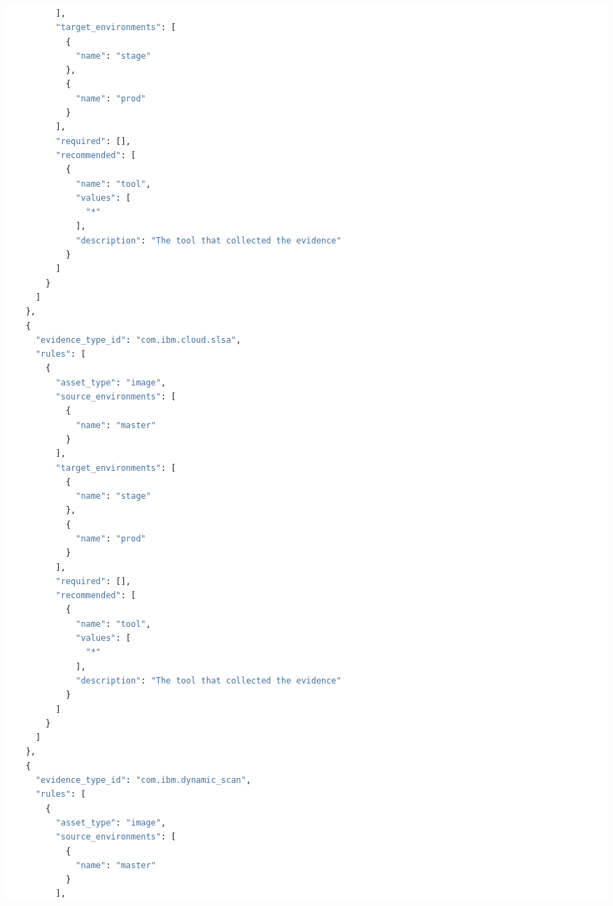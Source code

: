 ```cmd
          ],
          "target_environments": [
            {
              "name": "stage"
            },
            {
              "name": "prod"
            }
          ],
          "required": [],
          "recommended": [
            {
              "name": "tool",
              "values": [
                "*"
              ],
              "description": "The tool that collected the evidence"
            }
          ]
        }
      ]
    },
    {
      "evidence_type_id": "com.ibm.cloud.slsa",
      "rules": [
        {
          "asset_type": "image",
          "source_environments": [
            {
              "name": "master"
            }
          ],
          "target_environments": [
            {
              "name": "stage"
            },
            {
              "name": "prod"
            }
          ],
          "required": [],
          "recommended": [
            {
              "name": "tool",
              "values": [
                "*"
              ],
              "description": "The tool that collected the evidence"
            }
          ]
        }
      ]
    },
    {
      "evidence_type_id": "com.ibm.dynamic_scan",
      "rules": [
        {
          "asset_type": "image",
          "source_environments": [
            {
              "name": "master"
            }
          ],
```